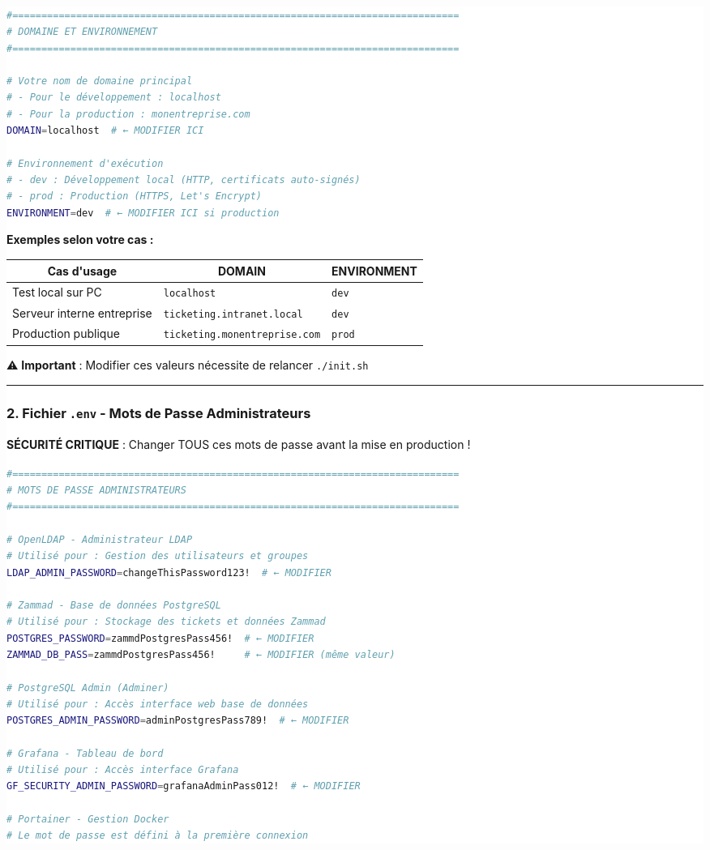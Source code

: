 ```bash
#=============================================================================
# DOMAINE ET ENVIRONNEMENT
#=============================================================================

# Votre nom de domaine principal
# - Pour le développement : localhost
# - Pour la production : monentreprise.com
DOMAIN=localhost  # ← MODIFIER ICI

# Environnement d'exécution
# - dev : Développement local (HTTP, certificats auto-signés)
# - prod : Production (HTTPS, Let's Encrypt)
ENVIRONMENT=dev  # ← MODIFIER ICI si production
```

**Exemples selon votre cas :**

| Cas d'usage | DOMAIN | ENVIRONMENT |
|-------------|--------|-------------|
| Test local sur PC | `localhost` | `dev` |
| Serveur interne entreprise | `ticketing.intranet.local` | `dev` |
| Production publique | `ticketing.monentreprise.com` | `prod` |

⚠️ **Important** : Modifier ces valeurs nécessite de relancer `./init.sh`

---

### 2. Fichier `.env` - Mots de Passe Administrateurs

**SÉCURITÉ CRITIQUE** : Changer TOUS ces mots de passe avant la mise en production !

```bash
#=============================================================================
# MOTS DE PASSE ADMINISTRATEURS
#=============================================================================

# OpenLDAP - Administrateur LDAP
# Utilisé pour : Gestion des utilisateurs et groupes
LDAP_ADMIN_PASSWORD=changeThisPassword123!  # ← MODIFIER

# Zammad - Base de données PostgreSQL
# Utilisé pour : Stockage des tickets et données Zammad
POSTGRES_PASSWORD=zammdPostgresPass456!  # ← MODIFIER
ZAMMAD_DB_PASS=zammdPostgresPass456!     # ← MODIFIER (même valeur)

# PostgreSQL Admin (Adminer)
# Utilisé pour : Accès interface web base de données
POSTGRES_ADMIN_PASSWORD=adminPostgresPass789!  # ← MODIFIER

# Grafana - Tableau de bord
# Utilisé pour : Accès interface Grafana
GF_SECURITY_ADMIN_PASSWORD=grafanaAdminPass012!  # ← MODIFIER

# Portainer - Gestion Docker
# Le mot de passe est défini à la première connexion
```
